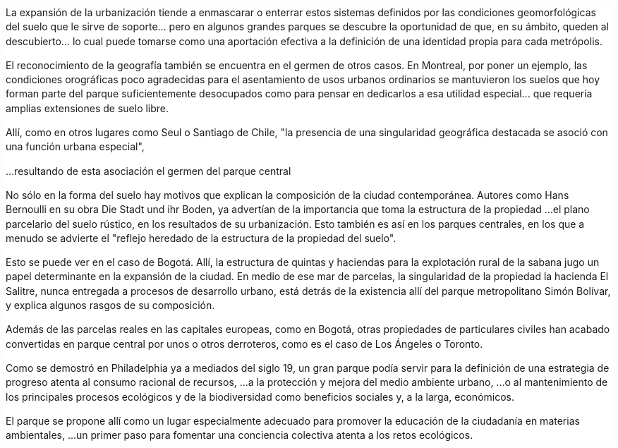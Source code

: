 La expansión de la urbanización tiende a enmascarar o enterrar estos
sistemas definidos por las condiciones geomorfológicas del suelo que le
sirve de soporte... pero en algunos grandes parques se descubre la
oportunidad de que, en su ámbito, queden al descubierto... lo cual puede
tomarse como una aportación efectiva a la definición de una identidad
propia para cada metrópolis.

El reconocimiento de la geografía también se encuentra en el germen de
otros casos. En Montreal, por poner un ejemplo, las condiciones
orográficas poco agradecidas para el asentamiento de usos urbanos
ordinarios se mantuvieron los suelos que hoy forman parte del parque
suficientemente desocupados como para pensar en dedicarlos a esa
utilidad especial... que requería amplias extensiones de suelo libre.

Allí, como en otros lugares como Seul o Santiago de Chile, "la presencia
de una singularidad geográfica destacada se asoció con una función
urbana especial",

...resultando de esta asociación el germen del parque central

No sólo en la forma del suelo hay motivos que explican la composición de
la ciudad contemporánea. Autores como Hans Bernoulli en su obra Die
Stadt und ihr Boden, ya advertían de la importancia que toma la
estructura de la propiedad ...el plano parcelario del suelo rústico, en
los resultados de su urbanización. Esto también es así en los parques
centrales, en los que a menudo se advierte el "reflejo heredado de la
estructura de la propiedad del suelo".

Esto se puede ver en el caso de Bogotá. Allí, la estructura de quintas y
haciendas para la explotación rural de la sabana jugo un papel
determinante en la expansión de la ciudad. En medio de ese mar de
parcelas, la singularidad de la propiedad la hacienda El Salitre, nunca
entregada a procesos de desarrollo urbano, está detrás de la existencia
allí del parque metropolitano Simón Bolívar, y explica algunos rasgos de
su composición.

Además de las parcelas reales en las capitales europeas, como en Bogotá,
otras propiedades de particulares civiles han acabado convertidas en
parque central por unos o otros derroteros, como es el caso de Los
Ángeles o Toronto.

Como se demostró en Philadelphia ya a mediados del siglo 19, un gran
parque podía servir para la definición de una estrategia de progreso
atenta al consumo racional de recursos, ...a la protección y mejora del
medio ambiente urbano, ...o al mantenimiento de los principales procesos
ecológicos y de la biodiversidad como beneficios sociales y, a la larga,
económicos.

El parque se propone allí como un lugar especialmente adecuado para
promover la educación de la ciudadanía en materias ambientales, ...un
primer paso para fomentar una conciencia colectiva atenta a los retos
ecológicos.
